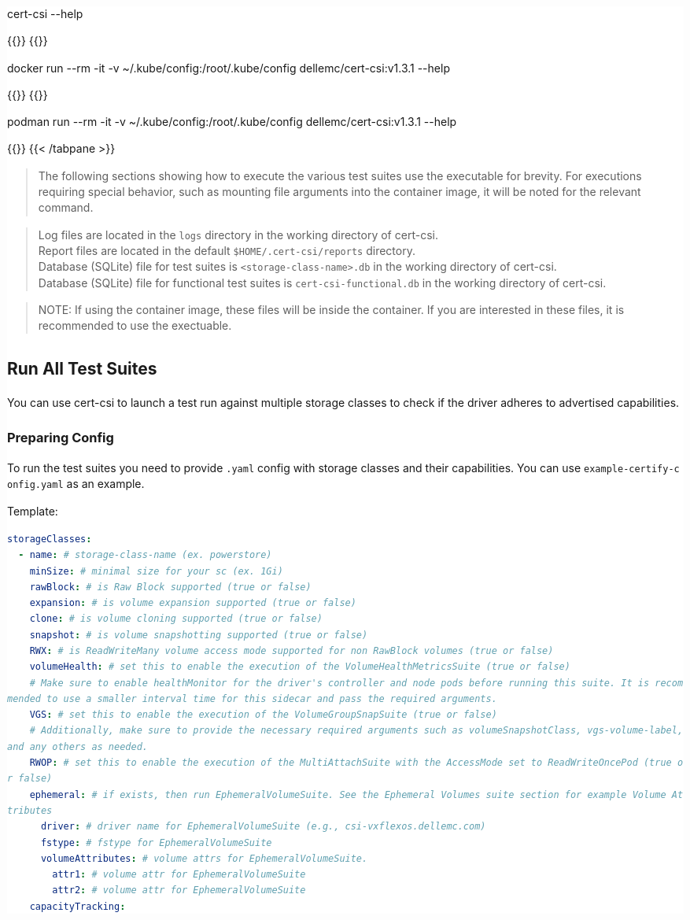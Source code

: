   cert-csi --help

{{</tab >}}
{{<tab header="Docker" >}}

   docker run --rm -it -v ~/.kube/config:/root/.kube/config dellemc/cert-csi:v1.3.1 --help

{{</tab >}}
{{<tab header="Podman" >}}

   podman run --rm -it -v ~/.kube/config:/root/.kube/config dellemc/cert-csi:v1.3.1 --help


{{</tab >}}
{{< /tabpane >}}

> The following sections showing how to execute the various test suites use the executable for brevity. For executions requiring special behavior, such as mounting file arguments into the container image, it will be noted for the relevant command.

> Log files are located in the `logs` directory in the working directory of cert-csi.\
> Report files are located in the default `$HOME/.cert-csi/reports` directory.\
> Database (SQLite) file for test suites is `<storage-class-name>.db` in the working directory of cert-csi.\
> Database (SQLite) file for functional test suites is `cert-csi-functional.db` in the working directory of cert-csi.

> NOTE: If using the container image, these files will be inside the container. If you are interested in these files, it is recommended to use the exectuable.

## Run All Test Suites

You can use cert-csi to launch a test run against multiple storage classes to check if the driver adheres to advertised capabilities. 

### Preparing Config

To run the test suites you need to provide `.yaml` config with storage classes and their capabilities. You can use `example-certify-config.yaml` as an example. 

Template:
```yaml
storageClasses:
  - name: # storage-class-name (ex. powerstore)
    minSize: # minimal size for your sc (ex. 1Gi)
    rawBlock: # is Raw Block supported (true or false)
    expansion: # is volume expansion supported (true or false)
    clone: # is volume cloning supported (true or false)
    snapshot: # is volume snapshotting supported (true or false)
    RWX: # is ReadWriteMany volume access mode supported for non RawBlock volumes (true or false)
    volumeHealth: # set this to enable the execution of the VolumeHealthMetricsSuite (true or false)
    # Make sure to enable healthMonitor for the driver's controller and node pods before running this suite. It is recommended to use a smaller interval time for this sidecar and pass the required arguments.
    VGS: # set this to enable the execution of the VolumeGroupSnapSuite (true or false)
    # Additionally, make sure to provide the necessary required arguments such as volumeSnapshotClass, vgs-volume-label, and any others as needed.
    RWOP: # set this to enable the execution of the MultiAttachSuite with the AccessMode set to ReadWriteOncePod (true or false)
    ephemeral: # if exists, then run EphemeralVolumeSuite. See the Ephemeral Volumes suite section for example Volume Attributes
      driver: # driver name for EphemeralVolumeSuite (e.g., csi-vxflexos.dellemc.com)
      fstype: # fstype for EphemeralVolumeSuite
      volumeAttributes: # volume attrs for EphemeralVolumeSuite.
        attr1: # volume attr for EphemeralVolumeSuite
        attr2: # volume attr for EphemeralVolumeSuite
    capacityTracking:
```